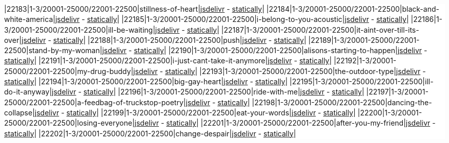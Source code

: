 |22183|1-3/20001-25000/22001-22500|stillness-of-heart|[jsdelivr](https://cdn.jsdelivr.net/gh/dbchord/webp-c-600x600_1-3/20001-25000/22001-22500/stillness-of-heart.webp) - [statically](https://cdn.statically.io/gh/dbchord/webp-c-600x600_1-3/img/20001-25000/22001-22500/stillness-of-heart.webp)|
|22184|1-3/20001-25000/22001-22500|black-and-white-america|[jsdelivr](https://cdn.jsdelivr.net/gh/dbchord/webp-c-600x600_1-3/20001-25000/22001-22500/black-and-white-america.webp) - [statically](https://cdn.statically.io/gh/dbchord/webp-c-600x600_1-3/img/20001-25000/22001-22500/black-and-white-america.webp)|
|22185|1-3/20001-25000/22001-22500|i-belong-to-you-acoustic|[jsdelivr](https://cdn.jsdelivr.net/gh/dbchord/webp-c-600x600_1-3/20001-25000/22001-22500/i-belong-to-you-acoustic.webp) - [statically](https://cdn.statically.io/gh/dbchord/webp-c-600x600_1-3/img/20001-25000/22001-22500/i-belong-to-you-acoustic.webp)|
|22186|1-3/20001-25000/22001-22500|ill-be-waiting|[jsdelivr](https://cdn.jsdelivr.net/gh/dbchord/webp-c-600x600_1-3/20001-25000/22001-22500/ill-be-waiting.webp) - [statically](https://cdn.statically.io/gh/dbchord/webp-c-600x600_1-3/img/20001-25000/22001-22500/ill-be-waiting.webp)|
|22187|1-3/20001-25000/22001-22500|it-aint-over-till-its-over|[jsdelivr](https://cdn.jsdelivr.net/gh/dbchord/webp-c-600x600_1-3/20001-25000/22001-22500/it-aint-over-till-its-over.webp) - [statically](https://cdn.statically.io/gh/dbchord/webp-c-600x600_1-3/img/20001-25000/22001-22500/it-aint-over-till-its-over.webp)|
|22188|1-3/20001-25000/22001-22500|push|[jsdelivr](https://cdn.jsdelivr.net/gh/dbchord/webp-c-600x600_1-3/20001-25000/22001-22500/push.webp) - [statically](https://cdn.statically.io/gh/dbchord/webp-c-600x600_1-3/img/20001-25000/22001-22500/push.webp)|
|22189|1-3/20001-25000/22001-22500|stand-by-my-woman|[jsdelivr](https://cdn.jsdelivr.net/gh/dbchord/webp-c-600x600_1-3/20001-25000/22001-22500/stand-by-my-woman.webp) - [statically](https://cdn.statically.io/gh/dbchord/webp-c-600x600_1-3/img/20001-25000/22001-22500/stand-by-my-woman.webp)|
|22190|1-3/20001-25000/22001-22500|alisons-starting-to-happen|[jsdelivr](https://cdn.jsdelivr.net/gh/dbchord/webp-c-600x600_1-3/20001-25000/22001-22500/alisons-starting-to-happen.webp) - [statically](https://cdn.statically.io/gh/dbchord/webp-c-600x600_1-3/img/20001-25000/22001-22500/alisons-starting-to-happen.webp)|
|22191|1-3/20001-25000/22001-22500|i-just-cant-take-it-anymore|[jsdelivr](https://cdn.jsdelivr.net/gh/dbchord/webp-c-600x600_1-3/20001-25000/22001-22500/i-just-cant-take-it-anymore.webp) - [statically](https://cdn.statically.io/gh/dbchord/webp-c-600x600_1-3/img/20001-25000/22001-22500/i-just-cant-take-it-anymore.webp)|
|22192|1-3/20001-25000/22001-22500|my-drug-buddy|[jsdelivr](https://cdn.jsdelivr.net/gh/dbchord/webp-c-600x600_1-3/20001-25000/22001-22500/my-drug-buddy.webp) - [statically](https://cdn.statically.io/gh/dbchord/webp-c-600x600_1-3/img/20001-25000/22001-22500/my-drug-buddy.webp)|
|22193|1-3/20001-25000/22001-22500|the-outdoor-type|[jsdelivr](https://cdn.jsdelivr.net/gh/dbchord/webp-c-600x600_1-3/20001-25000/22001-22500/the-outdoor-type.webp) - [statically](https://cdn.statically.io/gh/dbchord/webp-c-600x600_1-3/img/20001-25000/22001-22500/the-outdoor-type.webp)|
|22194|1-3/20001-25000/22001-22500|big-gay-heart|[jsdelivr](https://cdn.jsdelivr.net/gh/dbchord/webp-c-600x600_1-3/20001-25000/22001-22500/big-gay-heart.webp) - [statically](https://cdn.statically.io/gh/dbchord/webp-c-600x600_1-3/img/20001-25000/22001-22500/big-gay-heart.webp)|
|22195|1-3/20001-25000/22001-22500|ill-do-it-anyway|[jsdelivr](https://cdn.jsdelivr.net/gh/dbchord/webp-c-600x600_1-3/20001-25000/22001-22500/ill-do-it-anyway.webp) - [statically](https://cdn.statically.io/gh/dbchord/webp-c-600x600_1-3/img/20001-25000/22001-22500/ill-do-it-anyway.webp)|
|22196|1-3/20001-25000/22001-22500|ride-with-me|[jsdelivr](https://cdn.jsdelivr.net/gh/dbchord/webp-c-600x600_1-3/20001-25000/22001-22500/ride-with-me.webp) - [statically](https://cdn.statically.io/gh/dbchord/webp-c-600x600_1-3/img/20001-25000/22001-22500/ride-with-me.webp)|
|22197|1-3/20001-25000/22001-22500|a-feedbag-of-truckstop-poetry|[jsdelivr](https://cdn.jsdelivr.net/gh/dbchord/webp-c-600x600_1-3/20001-25000/22001-22500/a-feedbag-of-truckstop-poetry.webp) - [statically](https://cdn.statically.io/gh/dbchord/webp-c-600x600_1-3/img/20001-25000/22001-22500/a-feedbag-of-truckstop-poetry.webp)|
|22198|1-3/20001-25000/22001-22500|dancing-the-collapse|[jsdelivr](https://cdn.jsdelivr.net/gh/dbchord/webp-c-600x600_1-3/20001-25000/22001-22500/dancing-the-collapse.webp) - [statically](https://cdn.statically.io/gh/dbchord/webp-c-600x600_1-3/img/20001-25000/22001-22500/dancing-the-collapse.webp)|
|22199|1-3/20001-25000/22001-22500|eat-your-words|[jsdelivr](https://cdn.jsdelivr.net/gh/dbchord/webp-c-600x600_1-3/20001-25000/22001-22500/eat-your-words.webp) - [statically](https://cdn.statically.io/gh/dbchord/webp-c-600x600_1-3/img/20001-25000/22001-22500/eat-your-words.webp)|
|22200|1-3/20001-25000/22001-22500|losing-everyone|[jsdelivr](https://cdn.jsdelivr.net/gh/dbchord/webp-c-600x600_1-3/20001-25000/22001-22500/losing-everyone.webp) - [statically](https://cdn.statically.io/gh/dbchord/webp-c-600x600_1-3/img/20001-25000/22001-22500/losing-everyone.webp)|
|22201|1-3/20001-25000/22001-22500|after-you-my-friend|[jsdelivr](https://cdn.jsdelivr.net/gh/dbchord/webp-c-600x600_1-3/20001-25000/22001-22500/after-you-my-friend.webp) - [statically](https://cdn.statically.io/gh/dbchord/webp-c-600x600_1-3/img/20001-25000/22001-22500/after-you-my-friend.webp)|
|22202|1-3/20001-25000/22001-22500|change-despair|[jsdelivr](https://cdn.jsdelivr.net/gh/dbchord/webp-c-600x600_1-3/20001-25000/22001-22500/change-despair.webp) - [statically](https://cdn.statically.io/gh/dbchord/webp-c-600x600_1-3/img/20001-25000/22001-22500/change-despair.webp)|